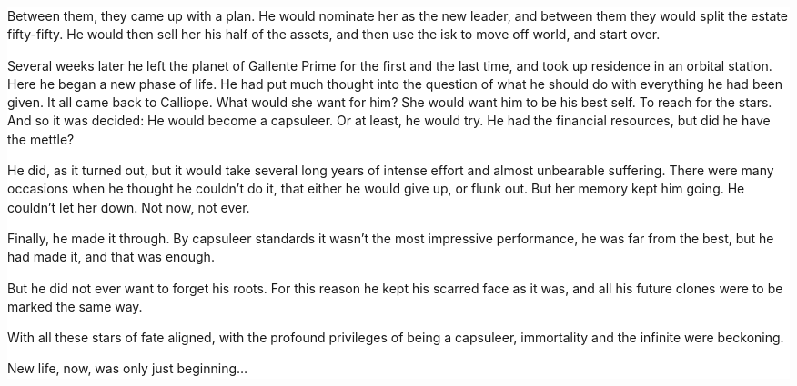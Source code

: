 Between them, they came up with a plan. He would nominate her as the new leader, and between them they would split the estate fifty-fifty. He would then sell her his half of the assets, and then use the isk to move off world, and start over.

Several weeks later he left the planet of Gallente Prime for the first and the last time, and took up residence in an orbital station. Here he began a new phase of life. He had put much thought into the question of what he should do with everything he had been given. It all came back to Calliope. What would she want for him? She would want him to be his best self. To reach for the stars. And so it was decided: He would become a capsuleer. Or at least, he would try. He had the financial resources, but did he have the mettle?

He did, as it turned out, but it would take several long years of intense effort and almost unbearable suffering. There were many occasions when he thought he couldn’t do it, that either he would give up, or flunk out. But her memory kept him going. He couldn’t let her down. Not now, not ever.

Finally, he made it through. By capsuleer standards it wasn’t the most impressive performance, he was far from the best, but he had made it, and that was enough.

But he did not ever want to forget his roots. For this reason he kept his scarred face as it was, and all his future clones were to be marked the same way.

With all these stars of fate aligned, with the profound privileges of being a capsuleer, immortality and the infinite were beckoning.

New life, now, was only just beginning…